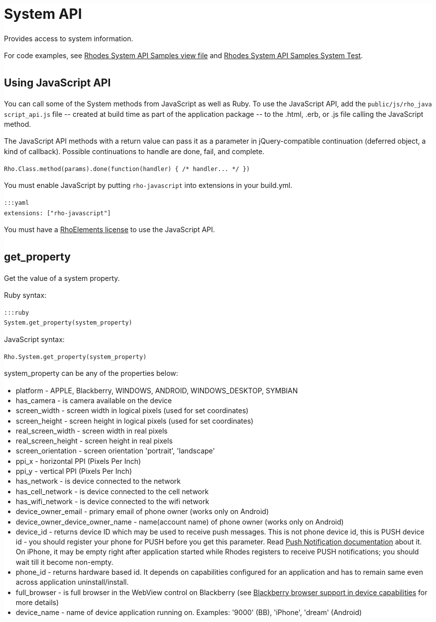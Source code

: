 # System API

Provides access to system information. 

For code examples, see [Rhodes System API Samples view file](https://github.com/rhomobile/rhodes-system-api-samples/blob/master/app/layout.erb) and [Rhodes System API Samples System Test](https://github.com/rhomobile/rhodes-system-api-samples/blob/master/app/SystemTest/controller.rb).

## Using JavaScript API

You can call some of the System methods from JavaScript as well as Ruby. To use the JavaScript API, add the `public/js/rho_javascript_api.js` file -- created at build time as part of the application package -- to the .html, .erb, or .js file calling the JavaScript method.

The JavaScript API methods with a return value can pass it as a parameter in jQuery-compatible continuation (deferred object, a kind of callback). Possible continuations to handle are done, fail, and complete.

	Rho.Class.method(params).done(function(handler) { /* handler... */ })

You must enable JavaScript by putting `rho-javascript` into extensions in your build.yml.

	:::yaml
	extensions: ["rho-javascript"]

You must have a [RhoElements license](../rhoelements/licensing) to use the JavaScript API.

## get_property

Get the value of a system property.

Ruby syntax:

	:::ruby
	System.get_property(system_property)

JavaScript syntax:

	Rho.System.get_property(system_property)

system_property can be any of the properties below:

* platform - APPLE, Blackberry, WINDOWS, ANDROID, WINDOWS_DESKTOP, SYMBIAN
* has_camera - is camera available on the device
* screen_width - screen width in logical pixels (used for set coordinates)
* screen_height - screen height in logical pixels (used for set coordinates)
* real_screen_width - screen width in real pixels
* real_screen_height - screen height in real pixels
* screen_orientation - screen orientation 'portrait', 'landscape'
* ppi_x - horizontal PPI (Pixels Per Inch)
* ppi_y - vertical PPI (Pixels Per Inch)
* has_network - is device connected to the network
* has_cell_network - is device connected to the cell network
* has_wifi_network - is device connected to the wifi network
* device_owner_email - primary email of phone owner (works only on Android)
* device_owner_device_owner_name - name(account name) of phone owner (works only on Android)
* device_id - returns device ID which may be used to receive push messages. This is not phone device id, this is PUSH device id - you should register your phone for PUSH before you get this parameter. Read [Push Notification documentation](../rhoconnect/push) about it. On iPhone, it may be empty right after application started while Rhodes registers to receive PUSH notifications; you should wait till it become non-empty.
* phone_id - returns hardware based id. It depends on capabilities configured for an application and has to remain same even across application uninstall/install.
* full_browser -  is full browser in the WebView control on Blackberry (see [Blackberry browser support in device capabilities](../rhodes/device-caps#blackberry-browser-support) for more details)
* device_name - name of device application running on. Examples: '9000' (BB), 'iPhone', 'dream' (Android)